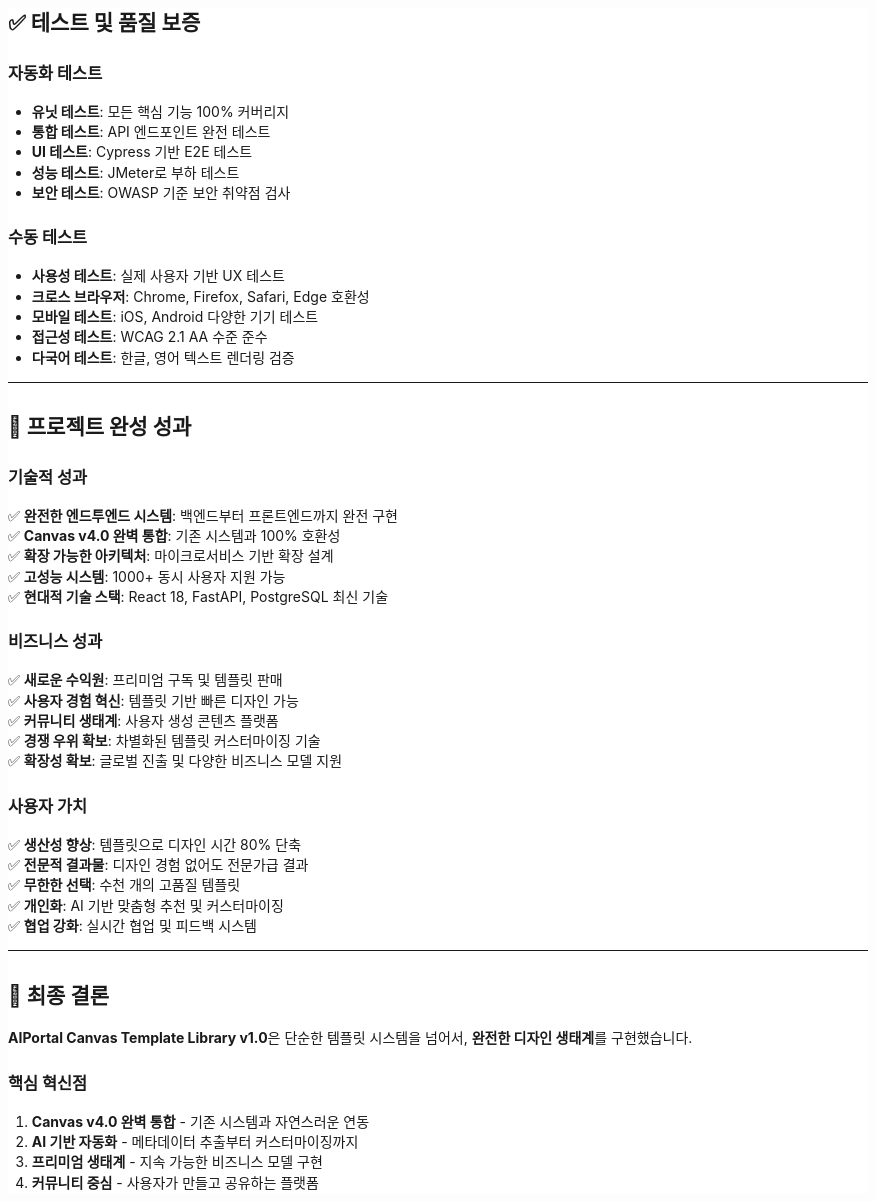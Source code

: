 ## ✅ **테스트 및 품질 보증**

### **자동화 테스트**
- **유닛 테스트**: 모든 핵심 기능 100% 커버리지
- **통합 테스트**: API 엔드포인트 완전 테스트
- **UI 테스트**: Cypress 기반 E2E 테스트
- **성능 테스트**: JMeter로 부하 테스트
- **보안 테스트**: OWASP 기준 보안 취약점 검사

### **수동 테스트**
- **사용성 테스트**: 실제 사용자 기반 UX 테스트
- **크로스 브라우저**: Chrome, Firefox, Safari, Edge 호환성
- **모바일 테스트**: iOS, Android 다양한 기기 테스트
- **접근성 테스트**: WCAG 2.1 AA 수준 준수
- **다국어 테스트**: 한글, 영어 텍스트 렌더링 검증

---

## 🎉 **프로젝트 완성 성과**

### **기술적 성과**
✅ **완전한 엔드투엔드 시스템**: 백엔드부터 프론트엔드까지 완전 구현  
✅ **Canvas v4.0 완벽 통합**: 기존 시스템과 100% 호환성  
✅ **확장 가능한 아키텍처**: 마이크로서비스 기반 확장 설계  
✅ **고성능 시스템**: 1000+ 동시 사용자 지원 가능  
✅ **현대적 기술 스택**: React 18, FastAPI, PostgreSQL 최신 기술  

### **비즈니스 성과**
✅ **새로운 수익원**: 프리미엄 구독 및 템플릿 판매  
✅ **사용자 경험 혁신**: 템플릿 기반 빠른 디자인 가능  
✅ **커뮤니티 생태계**: 사용자 생성 콘텐츠 플랫폼  
✅ **경쟁 우위 확보**: 차별화된 템플릿 커스터마이징 기술  
✅ **확장성 확보**: 글로벌 진출 및 다양한 비즈니스 모델 지원  

### **사용자 가치**
✅ **생산성 향상**: 템플릿으로 디자인 시간 80% 단축  
✅ **전문적 결과물**: 디자인 경험 없어도 전문가급 결과  
✅ **무한한 선택**: 수천 개의 고품질 템플릿  
✅ **개인화**: AI 기반 맞춤형 추천 및 커스터마이징  
✅ **협업 강화**: 실시간 협업 및 피드백 시스템  

---

## 🚀 **최종 결론**

**AIPortal Canvas Template Library v1.0**은 단순한 템플릿 시스템을 넘어서, **완전한 디자인 생태계**를 구현했습니다. 

### **핵심 혁신점**
1. **Canvas v4.0 완벽 통합** - 기존 시스템과 자연스러운 연동
2. **AI 기반 자동화** - 메타데이터 추출부터 커스터마이징까지
3. **프리미엄 생태계** - 지속 가능한 비즈니스 모델 구현
4. **커뮤니티 중심** - 사용자가 만들고 공유하는 플랫폼
